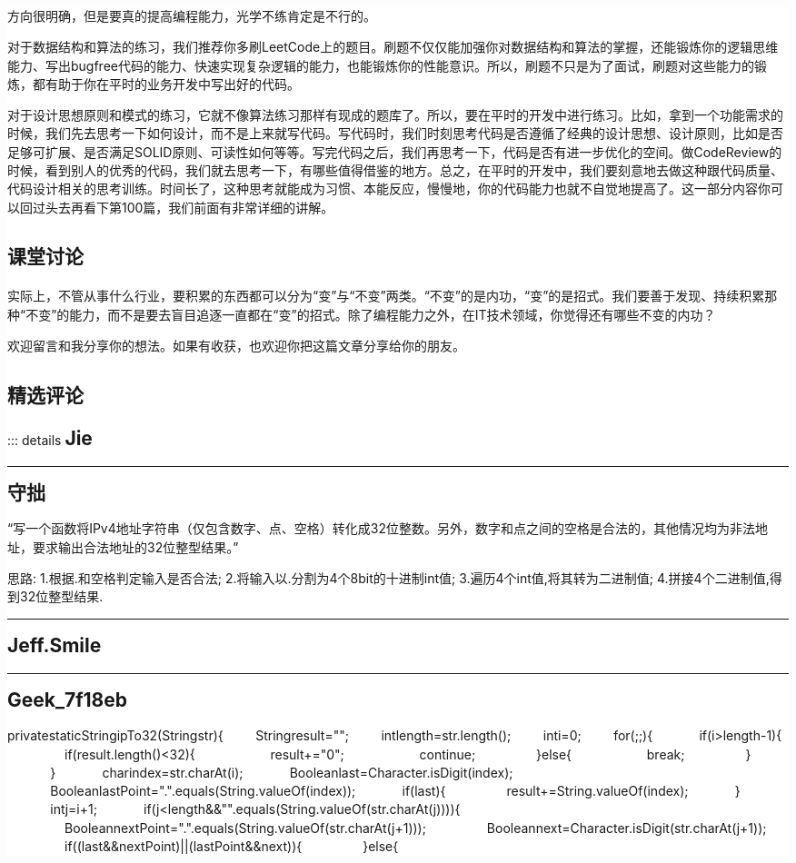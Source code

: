 方向很明确，但是要真的提高编程能力，光学不练肯定是不行的。

对于数据结构和算法的练习，我们推荐你多刷LeetCode上的题目。刷题不仅仅能加强你对数据结构和算法的掌握，还能锻炼你的逻辑思维能力、写出bugfree代码的能力、快速实现复杂逻辑的能力，也能锻炼你的性能意识。所以，刷题不只是为了面试，刷题对这些能力的锻炼，都有助于你在平时的业务开发中写出好的代码。

对于设计思想原则和模式的练习，它就不像算法练习那样有现成的题库了。所以，要在平时的开发中进行练习。比如，拿到一个功能需求的时候，我们先去思考一下如何设计，而不是上来就写代码。写代码时，我们时刻思考代码是否遵循了经典的设计思想、设计原则，比如是否足够可扩展、是否满足SOLID原则、可读性如何等等。写完代码之后，我们再思考一下，代码是否有进一步优化的空间。做CodeReview的时候，看到别人的优秀的代码，我们就去思考一下，有哪些值得借鉴的地方。总之，在平时的开发中，我们要刻意地去做这种跟代码质量、代码设计相关的思考训练。时间长了，这种思考就能成为习惯、本能反应，慢慢地，你的代码能力也就不自觉地提高了。这一部分内容你可以回过头去再看下第100篇，我们前面有非常详细的讲解。

## 课堂讨论

实际上，不管从事什么行业，要积累的东西都可以分为“变”与“不变”两类。“不变”的是内功，“变”的是招式。我们要善于发现、持续积累那种“不变”的能力，而不是要去盲目追逐一直都在“变”的招式。除了编程能力之外，在IT技术领域，你觉得还有哪些不变的内功？

欢迎留言和我分享你的想法。如果有收获，也欢迎你把这篇文章分享给你的朋友。

精选评论 
 ------- 
 ::: details 
<a style='font-size:1.5em;font-weight:bold'>Jie</a> 



 ----- 
<a style='font-size:1.5em;font-weight:bold'>守拙</a> 

“写一个函数将IPv4地址字符串（仅包含数字、点、空格）转化成32位整数。另外，数字和点之间的空格是合法的，其他情况均为非法地址，要求输出合法地址的32位整型结果。”


思路:
1.根据.和空格判定输入是否合法;
2.将输入以.分割为4个8bit的十进制int值;
3.遍历4个int值,将其转为二进制值;
4.拼接4个二进制值,得到32位整型结果.

 ----- 
<a style='font-size:1.5em;font-weight:bold'>Jeff.Smile</a> 



 ----- 
<a style='font-size:1.5em;font-weight:bold'>Geek_7f18eb</a> 

privatestaticStringipTo32(Stringstr){
        Stringresult=&#34;&#34;;
        intlength=str.length();
        inti=0;
        for(;;){
            if(i&gt;length-1){
                if(result.length()&lt;32){
                    result+=&#34;0&#34;;
                    continue;
                }else{
                    break;
                }
            }
            charindex=str.charAt(i);
            Booleanlast=Character.isDigit(index);
            BooleanlastPoint=&#34;.&#34;.equals(String.valueOf(index));
            if(last){
                result+=String.valueOf(index);
            }
            intj=i+1;
            if(j&lt;length&amp;&amp;&#34;&#34;.equals(String.valueOf(str.charAt(j)))){
                BooleannextPoint=&#34;.&#34;.equals(String.valueOf(str.charAt(j+1)));
                Booleannext=Character.isDigit(str.charAt(j+1));
                if((last&amp;&amp;nextPoint)||(lastPoint&amp;&amp;next)){
                }else{